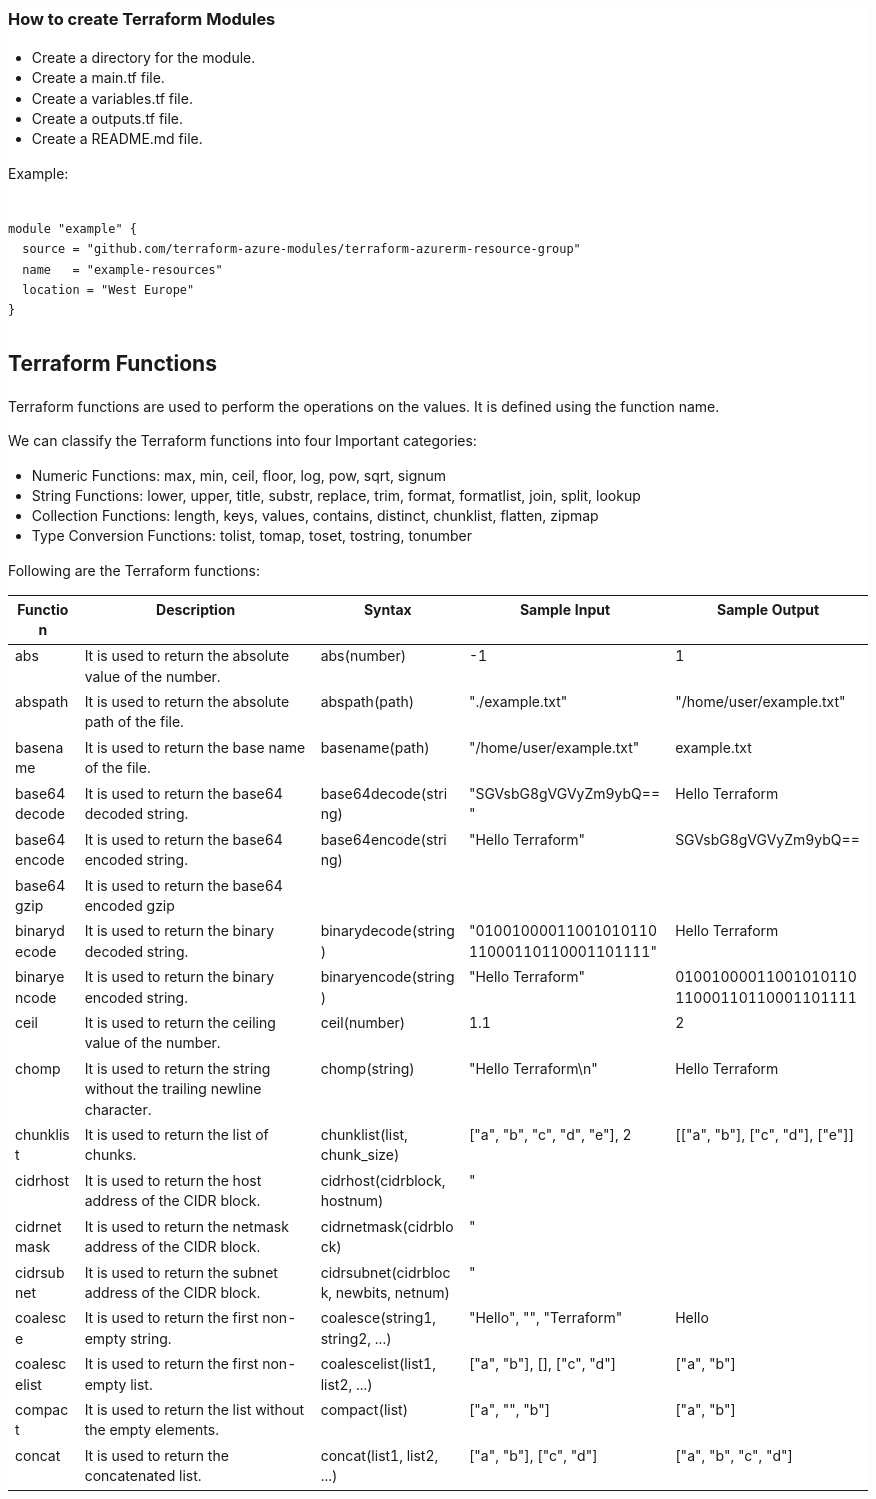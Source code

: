 ### How to create Terraform Modules

- Create a directory for the module.
- Create a main.tf file.
- Create a variables.tf file.
- Create a outputs.tf file.
- Create a README.md file.

Example:

```hcl

module "example" {
  source = "github.com/terraform-azure-modules/terraform-azurerm-resource-group"
  name   = "example-resources"
  location = "West Europe"
}
```

## Terraform Functions

Terraform functions are used to perform the operations on the values. It is defined using the function name.

We can classify the Terraform functions into four Important categories:

- Numeric Functions: max, min, ceil, floor, log, pow, sqrt, signum
- String Functions: lower, upper, title, substr, replace, trim, format, formatlist, join, split, lookup
- Collection Functions: length, keys, values, contains, distinct, chunklist, flatten, zipmap
- Type Conversion Functions: tolist, tomap, toset, tostring, tonumber

Following are the Terraform functions:

|Function|Description|Syntax|Sample Input|Sample Output|
|---|---|---|---|---|
|abs|It is used to return the absolute value of the number.|abs(number)|-1|1|
|abspath|It is used to return the absolute path of the file.|abspath(path)|"./example.txt"|"/home/user/example.txt"|
|basename|It is used to return the base name of the file.|basename(path)|"/home/user/example.txt"|example.txt|
|base64decode|It is used to return the base64 decoded string.|base64decode(string)|"SGVsbG8gVGVyZm9ybQ=="|Hello Terraform|
|base64encode|It is used to return the base64 encoded string.|base64encode(string)|"Hello Terraform"|SGVsbG8gVGVyZm9ybQ==|
|base64gzip|It is used to return the base64 encoded gzip
|binarydecode|It is used to return the binary decoded string.|binarydecode(string)|"0100100001100101011011000110110001101111"|Hello Terraform|
|binaryencode|It is used to return the binary encoded string.|binaryencode(string)|"Hello Terraform"|0100100001100101011011000110110001101111|
|ceil|It is used to return the ceiling value of the number.|ceil(number)|1.1|2|
|chomp|It is used to return the string without the trailing newline character.|chomp(string)|"Hello Terraform\n"|Hello Terraform|
|chunklist|It is used to return the list of chunks.|chunklist(list, chunk_size)|["a", "b", "c", "d", "e"], 2|[["a", "b"], ["c", "d"], ["e"]]|
|cidrhost|It is used to return the host address of the CIDR block.|cidrhost(cidrblock, hostnum)|"
|cidrnetmask|It is used to return the netmask address of the CIDR block.|cidrnetmask(cidrblock)|"
|cidrsubnet|It is used to return the subnet address of the CIDR block.|cidrsubnet(cidrblock, newbits, netnum)|"
|coalesce|It is used to return the first non-empty string.|coalesce(string1, string2, ...)|"Hello", "", "Terraform"|Hello|
|coalescelist|It is used to return the first non-empty list.|coalescelist(list1, list2, ...)|["a", "b"], [], ["c", "d"]|["a", "b"]|
|compact|It is used to return the list without the empty elements.|compact(list)|["a", "", "b"]|["a", "b"]|
|concat|It is used to return the concatenated list.|concat(list1, list2, ...)|["a", "b"], ["c", "d"]|["a", "b", "c", "d"]|